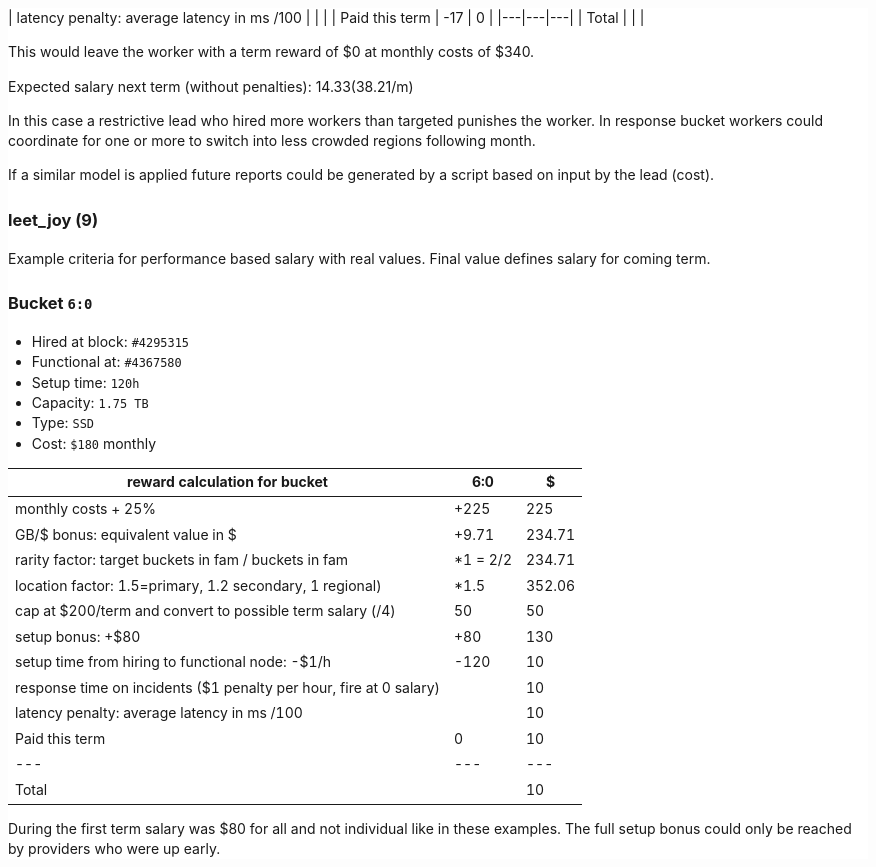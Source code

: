 | latency penalty: average latency in ms /100                        |                              |        |
| Paid this term                                                     |                       -17 | 0 |
|---|---|---|
| Total                                                              |                              |        |

This would leave the worker with a term reward of $0 at monthly costs of $340.

Expected salary next term (without penalties): $14.33 ($38.21/m)

In this case a restrictive lead who hired more workers than targeted punishes the worker. In response bucket workers could coordinate for one or more to switch into less crowded regions following month.

If a similar model is applied future reports could be generated by a script based on input by the lead (cost).

### leet_joy (9)

Example criteria for performance based salary with real values. Final value defines salary for coming term.

### Bucket `6:0`

- Hired at block: `#4295315`
- Functional at: `#4367580`
- Setup time: `120h`
- Capacity: `1.75 TB`
- Type: `SSD`
- Cost: `$180` monthly

| reward calculation for bucket                                      |      6:0 |      $ |
|---|---|---|
| monthly costs + 25%                                                |     +225 |    225 |
| GB/$ bonus: equivalent value in $                                  |    +9.71 | 234.71 |
| rarity factor:  target buckets in fam / buckets in fam             | *1 = 2/2 | 234.71 |
| location factor: 1.5=primary, 1.2 secondary, 1 regional)           |     *1.5 | 352.06 |
| cap at $200/term and convert to possible term salary (/4)          |       50 |     50 |
| setup bonus: +$80                                                  |      +80 |    130 |
| setup time from hiring to functional node: -$1/h                   |     -120 |     10 |
| response time on incidents ($1 penalty per hour, fire at 0 salary) |          |     10 |
| latency penalty: average latency in ms /100                        |          |     10 |
| Paid this term                                                     |        0 |     10 |
|---|---|---|
| Total                                                              |          |     10 |

During the first term salary was $80 for all and not individual like in these examples. The full setup bonus could only be reached by providers who were up early.
